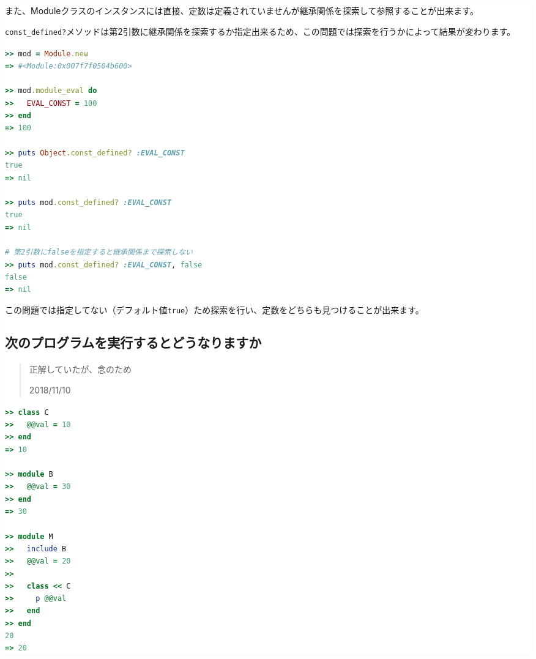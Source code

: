 また、Moduleクラスのインスタンスには直接、定数は定義されていませんが継承関係を探索して参照することが出来ます。

`const_defined?`メソッドは第2引数に継承関係を探索するか指定出来るため、この問題では探索を行うかによって結果が変わります。

```ruby
>> mod = Module.new
=> #<Module:0x007f7f0504b600>

>> mod.module_eval do
>>   EVAL_CONST = 100
>> end
=> 100

>> puts Object.const_defined? :EVAL_CONST
true
=> nil

>> puts mod.const_defined? :EVAL_CONST
true
=> nil

# 第2引数にfalseを指定すると継承関係まで探索しない
>> puts mod.const_defined? :EVAL_CONST, false
false
=> nil
```

この問題では指定してない（デフォルト値`true`）ため探索を行い、定数をどちらも見つけることが出来ます。



## 次のプログラムを実行するとどうなりますか

> 正解していたが、念のため
>
> 2018/11/10

```ruby
>> class C
>>   @@val = 10
>> end
=> 10

>> module B
>>   @@val = 30
>> end
=> 30

>> module M
>>   include B
>>   @@val = 20
>>
>>   class << C
>>     p @@val
>>   end
>> end
20
=> 20
```
